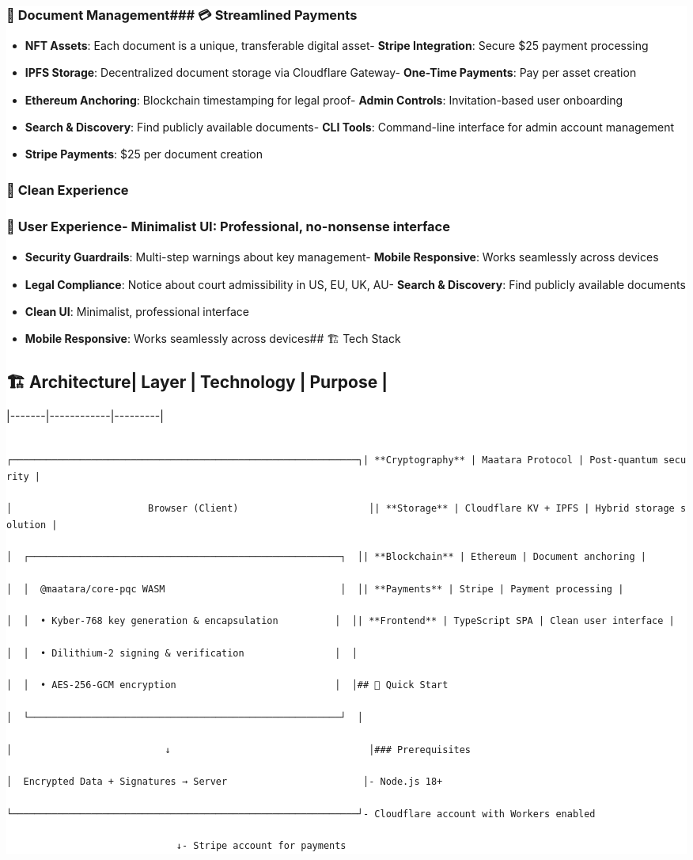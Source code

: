 
### 📄 **Document Management**### 💳 **Streamlined Payments**

- **NFT Assets**: Each document is a unique, transferable digital asset- **Stripe Integration**: Secure $25 payment processing

- **IPFS Storage**: Decentralized document storage via Cloudflare Gateway- **One-Time Payments**: Pay per asset creation

- **Ethereum Anchoring**: Blockchain timestamping for legal proof- **Admin Controls**: Invitation-based user onboarding

- **Search & Discovery**: Find publicly available documents- **CLI Tools**: Command-line interface for admin account management

- **Stripe Payments**: $25 per document creation

### 🎨 **Clean Experience**

### 🎨 **User Experience**- **Minimalist UI**: Professional, no-nonsense interface

- **Security Guardrails**: Multi-step warnings about key management- **Mobile Responsive**: Works seamlessly across devices

- **Legal Compliance**: Notice about court admissibility in US, EU, UK, AU- **Search & Discovery**: Find publicly available documents

- **Clean UI**: Minimalist, professional interface

- **Mobile Responsive**: Works seamlessly across devices## 🏗️ Tech Stack



## 🏗️ Architecture| Layer | Technology | Purpose |

|-------|------------|---------|

```| **Backend** | Cloudflare Workers + Hono | Serverless API framework |

┌─────────────────────────────────────────────────────────────┐| **Cryptography** | Maatara Protocol | Post-quantum security |

│                        Browser (Client)                       │| **Storage** | Cloudflare KV + IPFS | Hybrid storage solution |

│  ┌───────────────────────────────────────────────────────┐  │| **Blockchain** | Ethereum | Document anchoring |

│  │  @maatara/core-pqc WASM                               │  │| **Payments** | Stripe | Payment processing |

│  │  • Kyber-768 key generation & encapsulation          │  │| **Frontend** | TypeScript SPA | Clean user interface |

│  │  • Dilithium-2 signing & verification                │  │

│  │  • AES-256-GCM encryption                            │  │## 🚀 Quick Start

│  └───────────────────────────────────────────────────────┘  │

│                           ↓                                   │### Prerequisites

│  Encrypted Data + Signatures → Server                        │- Node.js 18+

└─────────────────────────────────────────────────────────────┘- Cloudflare account with Workers enabled

                              ↓- Stripe account for payments
```